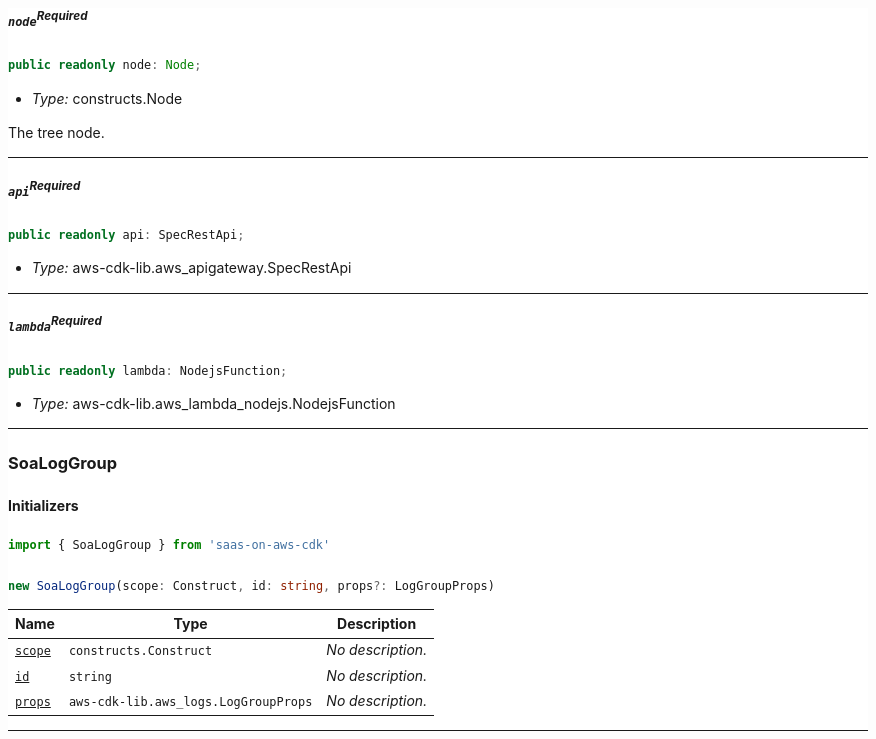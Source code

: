 
##### `node`<sup>Required</sup> <a name="node" id="saas-on-aws-cdk.ServiceServer.property.node"></a>

```typescript
public readonly node: Node;
```

- *Type:* constructs.Node

The tree node.

---

##### `api`<sup>Required</sup> <a name="api" id="saas-on-aws-cdk.ServiceServer.property.api"></a>

```typescript
public readonly api: SpecRestApi;
```

- *Type:* aws-cdk-lib.aws_apigateway.SpecRestApi

---

##### `lambda`<sup>Required</sup> <a name="lambda" id="saas-on-aws-cdk.ServiceServer.property.lambda"></a>

```typescript
public readonly lambda: NodejsFunction;
```

- *Type:* aws-cdk-lib.aws_lambda_nodejs.NodejsFunction

---


### SoaLogGroup <a name="SoaLogGroup" id="saas-on-aws-cdk.SoaLogGroup"></a>

#### Initializers <a name="Initializers" id="saas-on-aws-cdk.SoaLogGroup.Initializer"></a>

```typescript
import { SoaLogGroup } from 'saas-on-aws-cdk'

new SoaLogGroup(scope: Construct, id: string, props?: LogGroupProps)
```

| **Name** | **Type** | **Description** |
| --- | --- | --- |
| <code><a href="#saas-on-aws-cdk.SoaLogGroup.Initializer.parameter.scope">scope</a></code> | <code>constructs.Construct</code> | *No description.* |
| <code><a href="#saas-on-aws-cdk.SoaLogGroup.Initializer.parameter.id">id</a></code> | <code>string</code> | *No description.* |
| <code><a href="#saas-on-aws-cdk.SoaLogGroup.Initializer.parameter.props">props</a></code> | <code>aws-cdk-lib.aws_logs.LogGroupProps</code> | *No description.* |

---
